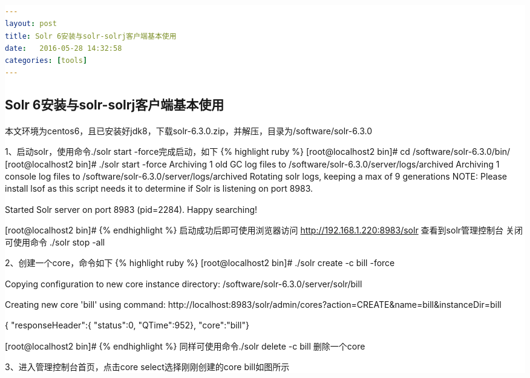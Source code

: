 ```yaml
---
layout: post
title: Solr 6安装与solr-solrj客户端基本使用
date:   2016-05-28 14:32:58
categories: [tools]
---
```


## Solr 6安装与solr-solrj客户端基本使用

本文环境为centos6，且已安装好jdk8，下载solr-6.3.0.zip，并解压，目录为/software/solr-6.3.0

1、启动solr，使用命令./solr start -force完成启动，如下
{% highlight ruby %}
[root@localhost2 bin]# cd /software/solr-6.3.0/bin/
[root@localhost2 bin]# ./solr start -force
Archiving 1 old GC log files to /software/solr-6.3.0/server/logs/archived
Archiving 1 console log files to /software/solr-6.3.0/server/logs/archived
Rotating solr logs, keeping a max of 9 generations
NOTE: Please install lsof as this script needs it to determine if Solr is listening on port 8983.

Started Solr server on port 8983 (pid=2284). Happy searching!

[root@localhost2 bin]#
{% endhighlight %}
启动成功后即可使用浏览器访问 http://192.168.1.220:8983/solr 查看到solr管理控制台
关闭可使用命令 ./solr stop -all 


2、创建一个core，命令如下
{% highlight ruby %}
[root@localhost2 bin]# ./solr create -c bill -force

Copying configuration to new core instance directory:
/software/solr-6.3.0/server/solr/bill

Creating new core 'bill' using command:
http://localhost:8983/solr/admin/cores?action=CREATE&name=bill&instanceDir=bill

{
  "responseHeader":{
    "status":0,
    "QTime":952},
  "core":"bill"}


[root@localhost2 bin]# 
{% endhighlight %}
同样可使用命令./solr delete -c bill 删除一个core

3、进入管理控制台首页，点击core select选择刚刚创建的core bill如图所示
